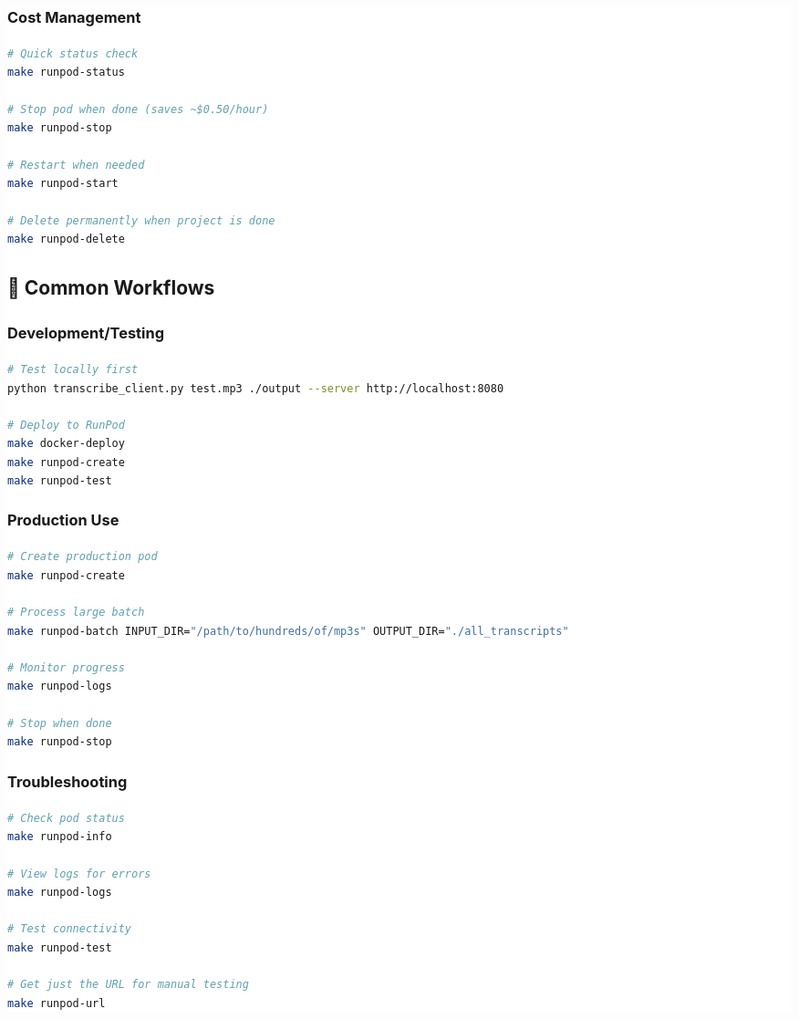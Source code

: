 ```bash
```

### Cost Management
```bash
# Quick status check
make runpod-status

# Stop pod when done (saves ~$0.50/hour)
make runpod-stop

# Restart when needed
make runpod-start

# Delete permanently when project is done
make runpod-delete
```

## 🎯 Common Workflows

### Development/Testing
```bash
# Test locally first
python transcribe_client.py test.mp3 ./output --server http://localhost:8080

# Deploy to RunPod
make docker-deploy
make runpod-create
make runpod-test
```

### Production Use
```bash
# Create production pod
make runpod-create

# Process large batch
make runpod-batch INPUT_DIR="/path/to/hundreds/of/mp3s" OUTPUT_DIR="./all_transcripts"

# Monitor progress
make runpod-logs

# Stop when done
make runpod-stop
```

### Troubleshooting
```bash
# Check pod status
make runpod-info

# View logs for errors
make runpod-logs

# Test connectivity
make runpod-test

# Get just the URL for manual testing
make runpod-url
```
